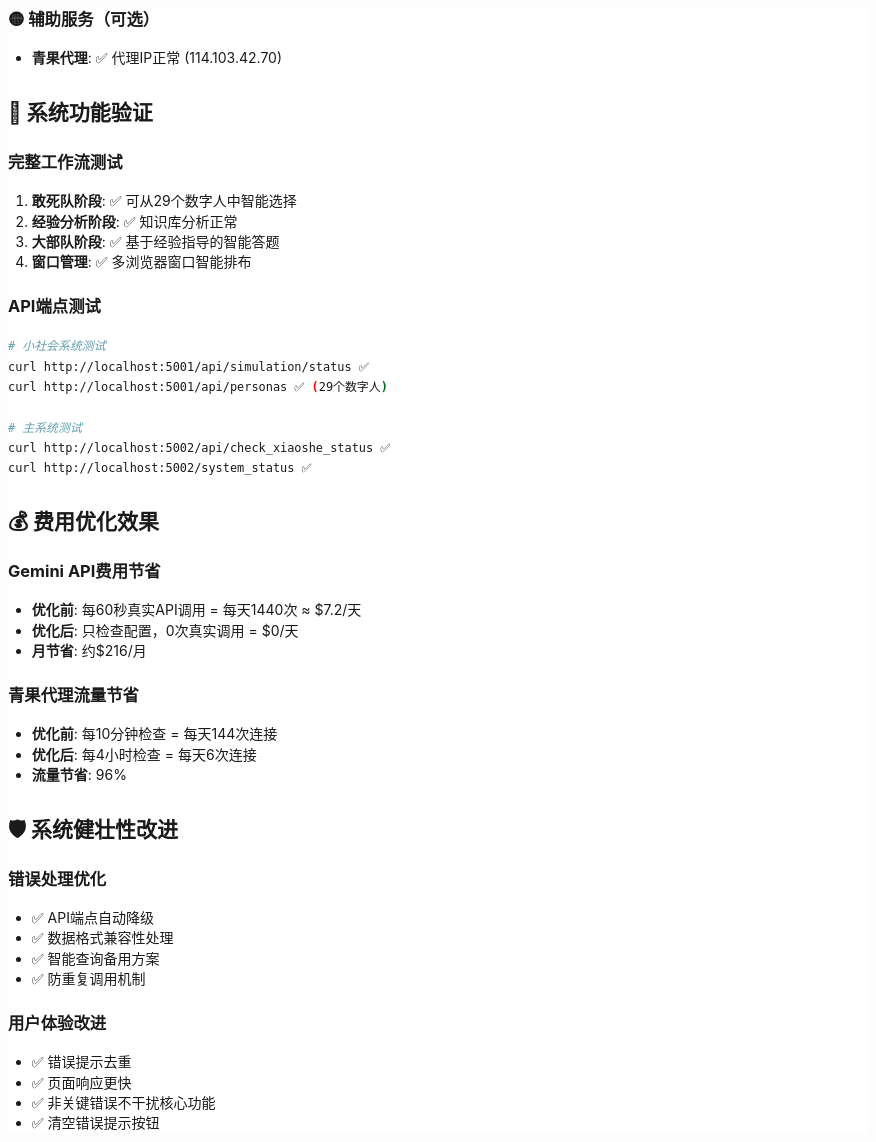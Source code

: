 ### 🟡 辅助服务（可选）
- **青果代理**: ✅ 代理IP正常 (114.103.42.70)

## 🚀 系统功能验证

### 完整工作流测试
1. **敢死队阶段**: ✅ 可从29个数字人中智能选择
2. **经验分析阶段**: ✅ 知识库分析正常
3. **大部队阶段**: ✅ 基于经验指导的智能答题
4. **窗口管理**: ✅ 多浏览器窗口智能排布

### API端点测试
```bash
# 小社会系统测试
curl http://localhost:5001/api/simulation/status ✅
curl http://localhost:5001/api/personas ✅ (29个数字人)

# 主系统测试  
curl http://localhost:5002/api/check_xiaoshe_status ✅
curl http://localhost:5002/system_status ✅
```

## 💰 费用优化效果

### Gemini API费用节省
- **优化前**: 每60秒真实API调用 = 每天1440次 ≈ $7.2/天
- **优化后**: 只检查配置，0次真实调用 = $0/天
- **月节省**: 约$216/月

### 青果代理流量节省
- **优化前**: 每10分钟检查 = 每天144次连接
- **优化后**: 每4小时检查 = 每天6次连接
- **流量节省**: 96%

## 🛡️ 系统健壮性改进

### 错误处理优化
- ✅ API端点自动降级
- ✅ 数据格式兼容性处理
- ✅ 智能查询备用方案
- ✅ 防重复调用机制

### 用户体验改进
- ✅ 错误提示去重
- ✅ 页面响应更快
- ✅ 非关键错误不干扰核心功能
- ✅ 清空错误提示按钮
